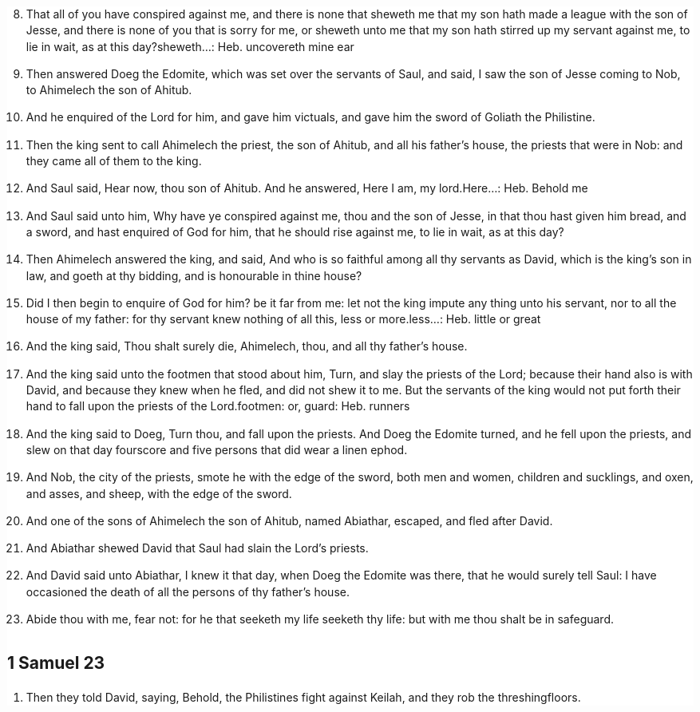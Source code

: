 8. That all of you have conspired against me, and there is none that sheweth me that my son hath made a league with the son of Jesse, and there is none of you that is sorry for me, or sheweth unto me that my son hath stirred up my servant against me, to lie in wait, as at this day?sheweth…: Heb. uncovereth mine ear

9. Then answered Doeg the Edomite, which was set over the servants of Saul, and said, I saw the son of Jesse coming to Nob, to Ahimelech the son of Ahitub.

10. And he enquired of the Lord for him, and gave him victuals, and gave him the sword of Goliath the Philistine.

11. Then the king sent to call Ahimelech the priest, the son of Ahitub, and all his father’s house, the priests that were in Nob: and they came all of them to the king.

12. And Saul said, Hear now, thou son of Ahitub. And he answered, Here I am, my lord.Here…: Heb. Behold me

13. And Saul said unto him, Why have ye conspired against me, thou and the son of Jesse, in that thou hast given him bread, and a sword, and hast enquired of God for him, that he should rise against me, to lie in wait, as at this day?

14. Then Ahimelech answered the king, and said, And who is so faithful among all thy servants as David, which is the king’s son in law, and goeth at thy bidding, and is honourable in thine house?

15. Did I then begin to enquire of God for him? be it far from me: let not the king impute any thing unto his servant, nor to all the house of my father: for thy servant knew nothing of all this, less or more.less…: Heb. little or great

16. And the king said, Thou shalt surely die, Ahimelech, thou, and all thy father’s house.

17. And the king said unto the footmen that stood about him, Turn, and slay the priests of the Lord; because their hand also is with David, and because they knew when he fled, and did not shew it to me. But the servants of the king would not put forth their hand to fall upon the priests of the Lord.footmen: or, guard: Heb. runners

18. And the king said to Doeg, Turn thou, and fall upon the priests. And Doeg the Edomite turned, and he fell upon the priests, and slew on that day fourscore and five persons that did wear a linen ephod.

19. And Nob, the city of the priests, smote he with the edge of the sword, both men and women, children and sucklings, and oxen, and asses, and sheep, with the edge of the sword.

20. And one of the sons of Ahimelech the son of Ahitub, named Abiathar, escaped, and fled after David.

21. And Abiathar shewed David that Saul had slain the Lord’s priests.

22. And David said unto Abiathar, I knew it that day, when Doeg the Edomite was there, that he would surely tell Saul: I have occasioned the death of all the persons of thy father’s house.

23. Abide thou with me, fear not: for he that seeketh my life seeketh thy life: but with me thou shalt be in safeguard. 

## 1 Samuel 23

1. Then they told David, saying, Behold, the Philistines fight against Keilah, and they rob the threshingfloors.

